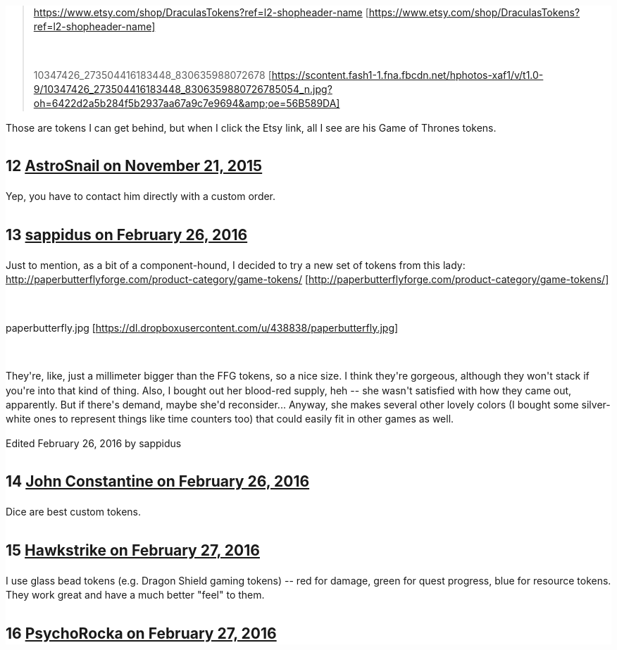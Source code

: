 > https://www.etsy.com/shop/DraculasTokens?ref=l2-shopheader-name [https://www.etsy.com/shop/DraculasTokens?ref=l2-shopheader-name]
> 
>  
> 
> 10347426_273504416183448_830635988072678 [https://scontent.fash1-1.fna.fbcdn.net/hphotos-xaf1/v/t1.0-9/10347426_273504416183448_8306359880726785054_n.jpg?oh=6422d2a5b284f5b2937aa67a9c7e9694&amp;oe=56B589DA]

Those are tokens I can get behind, but when I click the Etsy link, all I see are his Game of Thrones tokens.

## 12 [AstroSnail on November 21, 2015](https://community.fantasyflightgames.com/topic/193887-custom-tokens/?do=findComment&comment=1902695)

Yep, you have to contact him directly with a custom order.

## 13 [sappidus on February 26, 2016](https://community.fantasyflightgames.com/topic/193887-custom-tokens/?do=findComment&comment=2071979)

Just to mention, as a bit of a component-hound, I decided to try a new set of tokens from this lady: http://paperbutterflyforge.com/product-category/game-tokens/ [http://paperbutterflyforge.com/product-category/game-tokens/]

 

paperbutterfly.jpg [https://dl.dropboxusercontent.com/u/438838/paperbutterfly.jpg]

 

They're, like, just a millimeter bigger than the FFG tokens, so a nice size. I think they're gorgeous, although they won't stack if you're into that kind of thing. Also, I bought out her blood-red supply, heh -- she wasn't satisfied with how they came out, apparently. But if there's demand, maybe she'd reconsider... Anyway, she makes several other lovely colors (I bought some silver-white ones to represent things like time counters too) that could easily fit in other games as well.

Edited February 26, 2016 by sappidus

## 14 [John Constantine on February 26, 2016](https://community.fantasyflightgames.com/topic/193887-custom-tokens/?do=findComment&comment=2072271)

Dice are best custom tokens.

## 15 [Hawkstrike on February 27, 2016](https://community.fantasyflightgames.com/topic/193887-custom-tokens/?do=findComment&comment=2073831)

I use glass bead tokens (e.g. Dragon Shield gaming tokens) -- red for damage, green for quest progress, blue for resource tokens. They work great and have a much better "feel" to them.

## 16 [PsychoRocka on February 27, 2016](https://community.fantasyflightgames.com/topic/193887-custom-tokens/?do=findComment&comment=2073934)
